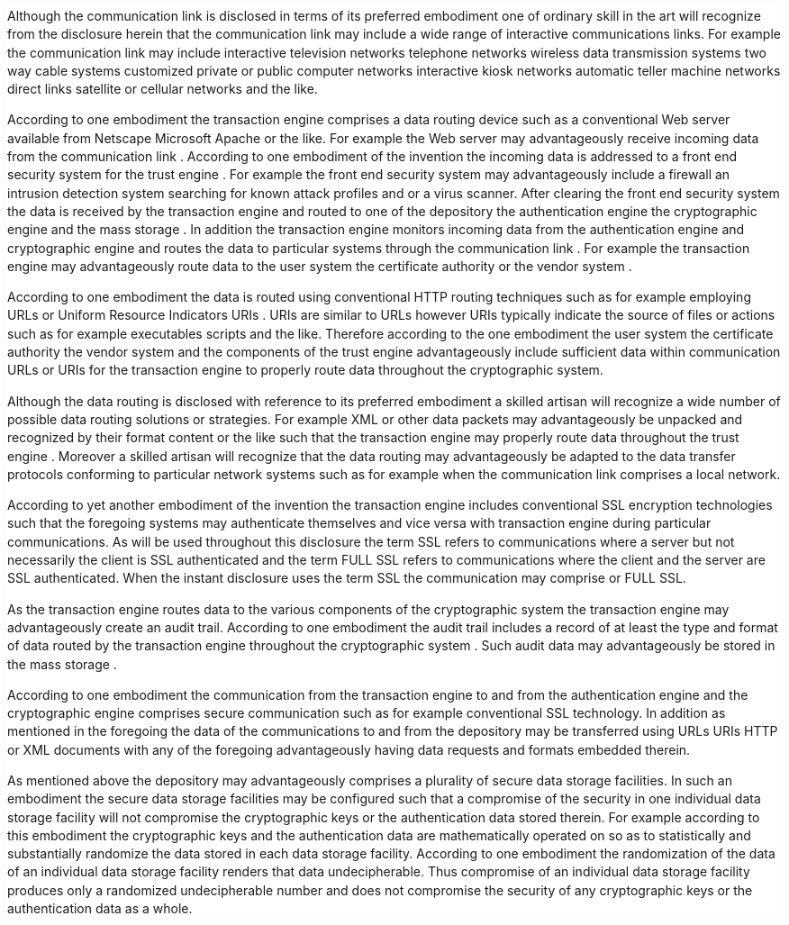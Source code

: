 Although the communication link is disclosed in terms of its preferred embodiment one of ordinary skill in the art will recognize from the disclosure herein that the communication link may include a wide range of interactive communications links. For example the communication link may include interactive television networks telephone networks wireless data transmission systems two way cable systems customized private or public computer networks interactive kiosk networks automatic teller machine networks direct links satellite or cellular networks and the like.

According to one embodiment the transaction engine comprises a data routing device such as a conventional Web server available from Netscape Microsoft Apache or the like. For example the Web server may advantageously receive incoming data from the communication link . According to one embodiment of the invention the incoming data is addressed to a front end security system for the trust engine . For example the front end security system may advantageously include a firewall an intrusion detection system searching for known attack profiles and or a virus scanner. After clearing the front end security system the data is received by the transaction engine and routed to one of the depository the authentication engine the cryptographic engine and the mass storage . In addition the transaction engine monitors incoming data from the authentication engine and cryptographic engine and routes the data to particular systems through the communication link . For example the transaction engine may advantageously route data to the user system the certificate authority or the vendor system .

According to one embodiment the data is routed using conventional HTTP routing techniques such as for example employing URLs or Uniform Resource Indicators URIs . URIs are similar to URLs however URIs typically indicate the source of files or actions such as for example executables scripts and the like. Therefore according to the one embodiment the user system the certificate authority the vendor system and the components of the trust engine advantageously include sufficient data within communication URLs or URIs for the transaction engine to properly route data throughout the cryptographic system.

Although the data routing is disclosed with reference to its preferred embodiment a skilled artisan will recognize a wide number of possible data routing solutions or strategies. For example XML or other data packets may advantageously be unpacked and recognized by their format content or the like such that the transaction engine may properly route data throughout the trust engine . Moreover a skilled artisan will recognize that the data routing may advantageously be adapted to the data transfer protocols conforming to particular network systems such as for example when the communication link comprises a local network.

According to yet another embodiment of the invention the transaction engine includes conventional SSL encryption technologies such that the foregoing systems may authenticate themselves and vice versa with transaction engine during particular communications. As will be used throughout this disclosure the term SSL refers to communications where a server but not necessarily the client is SSL authenticated and the term FULL SSL refers to communications where the client and the server are SSL authenticated. When the instant disclosure uses the term SSL the communication may comprise or FULL SSL.

As the transaction engine routes data to the various components of the cryptographic system the transaction engine may advantageously create an audit trail. According to one embodiment the audit trail includes a record of at least the type and format of data routed by the transaction engine throughout the cryptographic system . Such audit data may advantageously be stored in the mass storage .

According to one embodiment the communication from the transaction engine to and from the authentication engine and the cryptographic engine comprises secure communication such as for example conventional SSL technology. In addition as mentioned in the foregoing the data of the communications to and from the depository may be transferred using URLs URIs HTTP or XML documents with any of the foregoing advantageously having data requests and formats embedded therein.

As mentioned above the depository may advantageously comprises a plurality of secure data storage facilities. In such an embodiment the secure data storage facilities may be configured such that a compromise of the security in one individual data storage facility will not compromise the cryptographic keys or the authentication data stored therein. For example according to this embodiment the cryptographic keys and the authentication data are mathematically operated on so as to statistically and substantially randomize the data stored in each data storage facility. According to one embodiment the randomization of the data of an individual data storage facility renders that data undecipherable. Thus compromise of an individual data storage facility produces only a randomized undecipherable number and does not compromise the security of any cryptographic keys or the authentication data as a whole.

